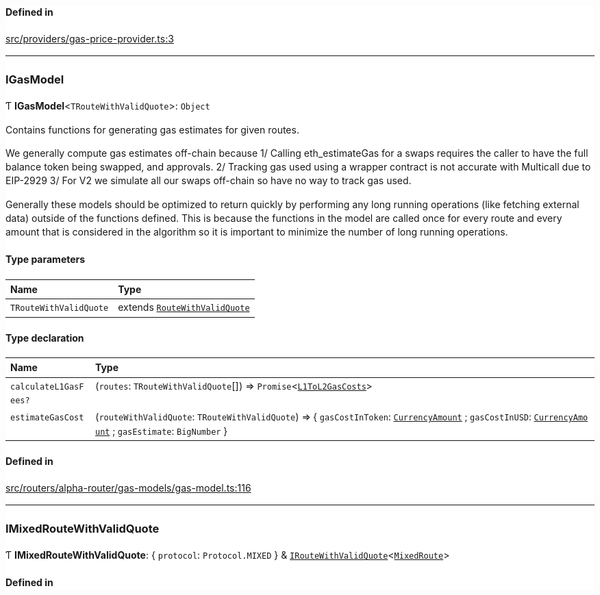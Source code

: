 #### Defined in

[src/providers/gas-price-provider.ts:3](https://github.com/Uniswap/smart-order-router/blob/10190c3/src/providers/gas-price-provider.ts#L3)

___

### IGasModel

Ƭ **IGasModel**<`TRouteWithValidQuote`\>: `Object`

Contains functions for generating gas estimates for given routes.

We generally compute gas estimates off-chain because
 1/ Calling eth_estimateGas for a swaps requires the caller to have
    the full balance token being swapped, and approvals.
 2/ Tracking gas used using a wrapper contract is not accurate with Multicall
    due to EIP-2929
 3/ For V2 we simulate all our swaps off-chain so have no way to track gas used.

Generally these models should be optimized to return quickly by performing any
long running operations (like fetching external data) outside of the functions defined.
This is because the functions in the model are called once for every route and every
amount that is considered in the algorithm so it is important to minimize the number of
long running operations.

#### Type parameters

| Name | Type |
| :------ | :------ |
| `TRouteWithValidQuote` | extends [`RouteWithValidQuote`](modules.md#routewithvalidquote) |

#### Type declaration

| Name | Type |
| :------ | :------ |
| `calculateL1GasFees?` | (`routes`: `TRouteWithValidQuote`[]) => `Promise`<[`L1ToL2GasCosts`](modules.md#l1tol2gascosts)\> |
| `estimateGasCost` | (`routeWithValidQuote`: `TRouteWithValidQuote`) => { `gasCostInToken`: [`CurrencyAmount`](classes/CurrencyAmount.md) ; `gasCostInUSD`: [`CurrencyAmount`](classes/CurrencyAmount.md) ; `gasEstimate`: `BigNumber`  } |

#### Defined in

[src/routers/alpha-router/gas-models/gas-model.ts:116](https://github.com/Uniswap/smart-order-router/blob/10190c3/src/routers/alpha-router/gas-models/gas-model.ts#L116)

___

### IMixedRouteWithValidQuote

Ƭ **IMixedRouteWithValidQuote**: { `protocol`: `Protocol.MIXED`  } & [`IRouteWithValidQuote`](interfaces/IRouteWithValidQuote.md)<[`MixedRoute`](classes/MixedRoute.md)\>

#### Defined in
